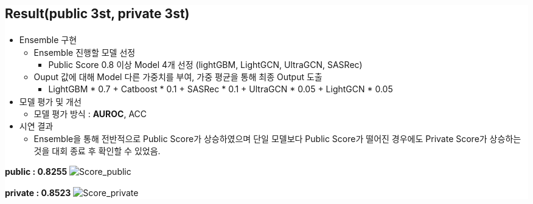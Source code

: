 ## Result(public 3st, private 3st)

- Ensemble 구현
    - Ensemble 진행할 모델 선정
        - Public Score 0.8 이상 Model 4개 선정 (lightGBM, LightGCN, UltraGCN, SASRec)
    - Ouput 값에 대해 Model 다른 가중치를 부여, 가중 평균을 통해 최종 Output 도출
        - LightGBM * 0.7 + Catboost * 0.1 + SASRec * 0.1 + UltraGCN * 0.05 + LightGCN * 0.05
- 모델 평가 및 개선
    - 모델 평가 방식 : **AUROC**, ACC
- 시연 결과
    - Ensemble을 통해 전반적으로 Public Score가 상승하였으며 단일 모델보다 Public Score가 떨어진 경우에도 Private Score가 상승하는 것을 대회 종료 후 확인할 수 있었음.
 
**public : 0.8255**
<img width="500" alt="Score_public" src="https://github.com/dohyun96305/Level2-DKT/assets/75681704/f2df3094-dadd-4e49-886f-b3b51ad0dd91">


**private : 0.8523**
<img width="500" alt="Score_private" src="https://github.com/dohyun96305/Level2-DKT/assets/75681704/18fff6d1-2f7e-4dc3-aeac-d73556372014">

